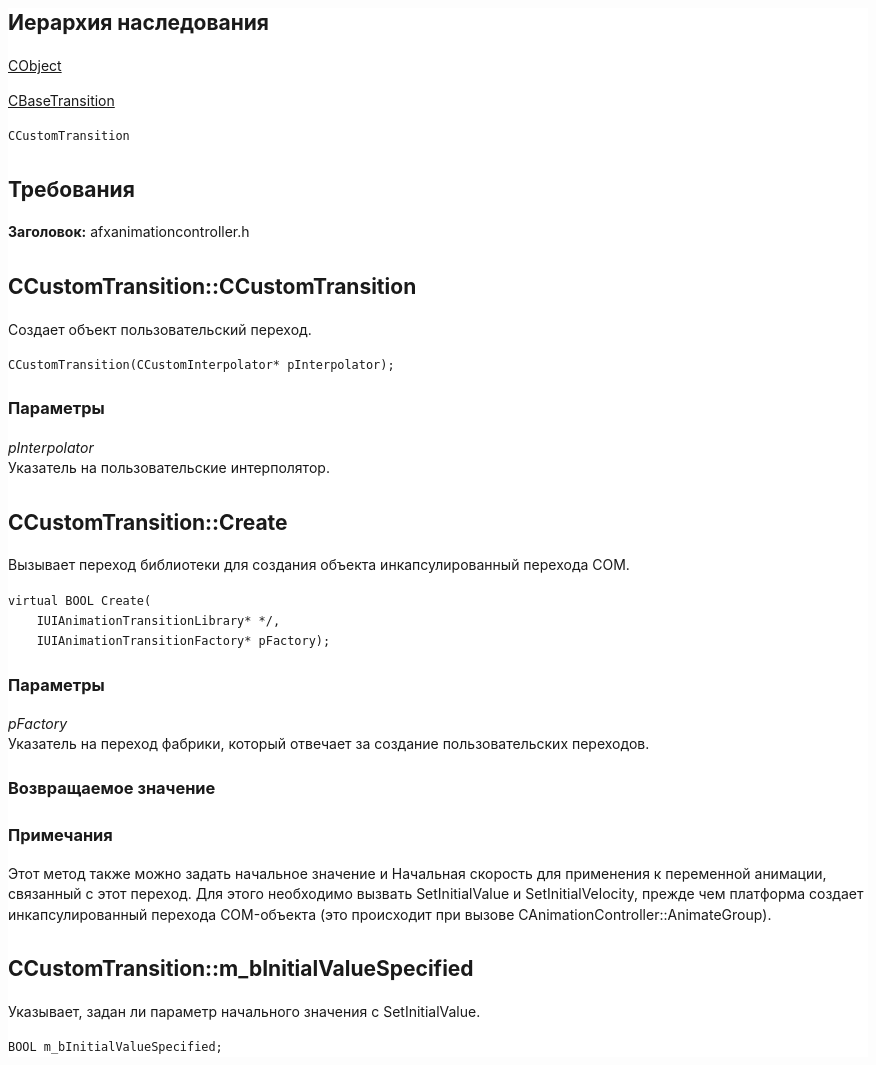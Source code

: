 ## <a name="inheritance-hierarchy"></a>Иерархия наследования  
 [CObject](../../mfc/reference/cobject-class.md)  
  
 [CBaseTransition](../../mfc/reference/cbasetransition-class.md)  
  
 `CCustomTransition`  
  
## <a name="requirements"></a>Требования  
 **Заголовок:** afxanimationcontroller.h  
  
##  <a name="ccustomtransition"></a>  CCustomTransition::CCustomTransition  
 Создает объект пользовательский переход.  
  
```  
CCustomTransition(CCustomInterpolator* pInterpolator);
```  
  
### <a name="parameters"></a>Параметры  
 *pInterpolator*  
 Указатель на пользовательские интерполятор.  
  
##  <a name="create"></a>  CCustomTransition::Create  
 Вызывает переход библиотеки для создания объекта инкапсулированный перехода COM.  
  
```  
virtual BOOL Create(
    IUIAnimationTransitionLibrary* */,  
    IUIAnimationTransitionFactory* pFactory);
```  
  
### <a name="parameters"></a>Параметры  
 *pFactory*  
 Указатель на переход фабрики, который отвечает за создание пользовательских переходов.  
  
### <a name="return-value"></a>Возвращаемое значение  
  
### <a name="remarks"></a>Примечания  
 Этот метод также можно задать начальное значение и Начальная скорость для применения к переменной анимации, связанный с этот переход. Для этого необходимо вызвать SetInitialValue и SetInitialVelocity, прежде чем платформа создает инкапсулированный перехода COM-объекта (это происходит при вызове CAnimationController::AnimateGroup).  
  
##  <a name="m_binitialvaluespecified"></a>  CCustomTransition::m_bInitialValueSpecified  
 Указывает, задан ли параметр начального значения с SetInitialValue.  
  
```  
BOOL m_bInitialValueSpecified;  
```  
  